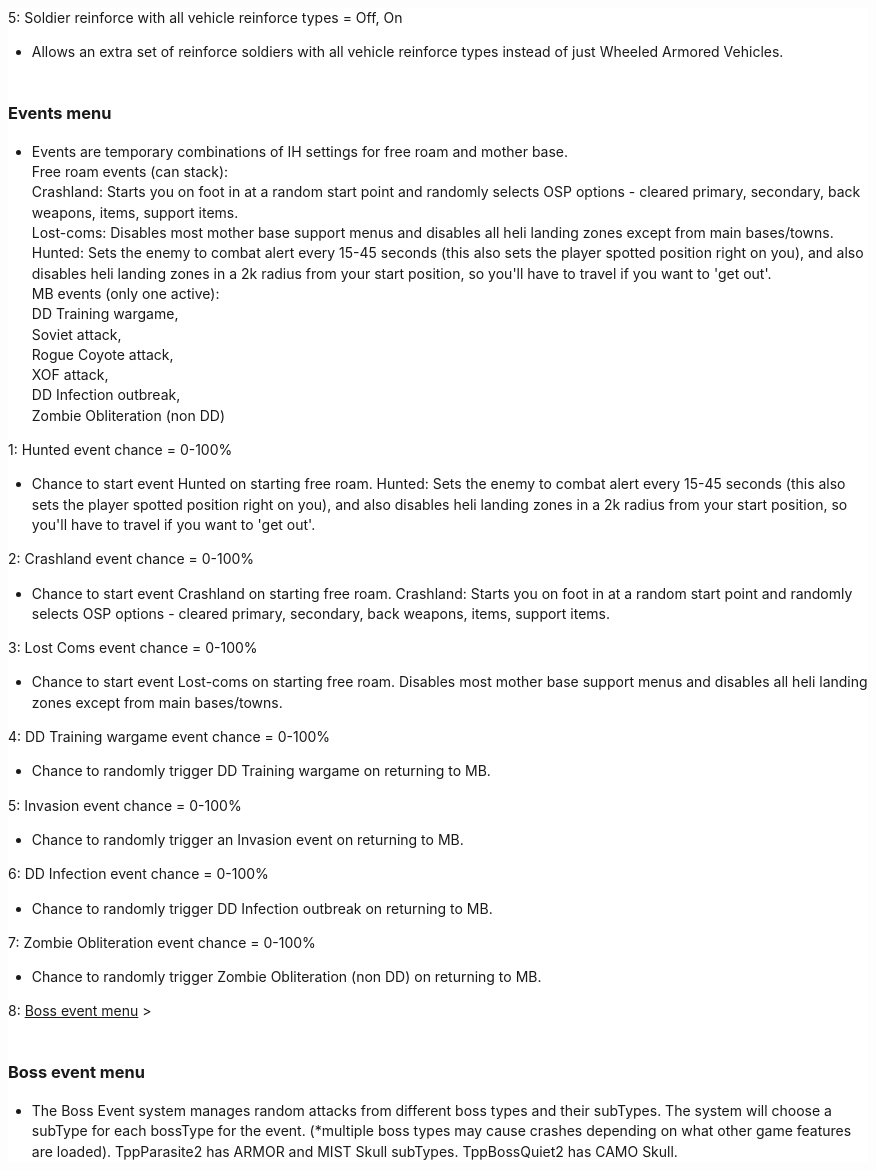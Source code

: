 5: Soldier reinforce with all vehicle reinforce types = Off, On  
- Allows an extra set of reinforce soldiers with all vehicle reinforce types instead of just Wheeled Armored Vehicles.  

# 

### Events menu
- Events are temporary combinations of IH settings for free roam and mother base.  
Free roam events (can stack):  
Crashland: Starts you on foot in at a random start point and randomly selects OSP options - cleared primary, secondary, back weapons, items, support items.  
Lost-coms: Disables most mother base support menus and disables all heli landing zones except from main bases/towns.  
Hunted: Sets the enemy to combat alert every 15-45 seconds (this also sets the player spotted position right on you), and also disables heli landing zones in a 2k radius from your start position, so you'll have to travel if you want to 'get out'.  
MB events (only one active):  
DD Training wargame,  
Soviet attack,  
Rogue Coyote attack,  
XOF attack,  
DD Infection outbreak,  
Zombie Obliteration (non DD)  

1: Hunted event chance = 0-100%  
- Chance to start event Hunted on starting free roam. Hunted: Sets the enemy to combat alert every 15-45 seconds (this also sets the player spotted position right on you), and also disables heli landing zones in a 2k radius from your start position, so you'll have to travel if you want to 'get out'.   

2: Crashland event chance = 0-100%  
- Chance to start event Crashland on starting free roam. Crashland: Starts you on foot in at a random start point and randomly selects OSP options - cleared primary, secondary, back weapons, items, support items.  

3: Lost Coms event chance = 0-100%  
- Chance to start event Lost-coms on starting free roam. Disables most mother base support menus and disables all heli landing zones except from main bases/towns.   

4: DD Training wargame event chance = 0-100%  
- Chance to randomly trigger DD Training wargame on returning to MB.  

5: Invasion event chance = 0-100%  
- Chance to randomly trigger an Invasion event on returning to MB.  

6: DD Infection event chance = 0-100%  
- Chance to randomly trigger DD Infection outbreak on returning to MB.  

7: Zombie Obliteration event chance = 0-100%  
- Chance to randomly trigger Zombie Obliteration (non DD) on returning to MB.  

8: [Boss event menu](#boss-event-menu) >   

# 

### Boss event menu
- The Boss Event system manages random attacks from different boss types and their subTypes.
The system will choose a subType for each bossType for the event.
(*multiple boss types may cause crashes depending on what other game features are loaded).
TppParasite2 has ARMOR and MIST Skull subTypes.
TppBossQuiet2 has CAMO Skull.

